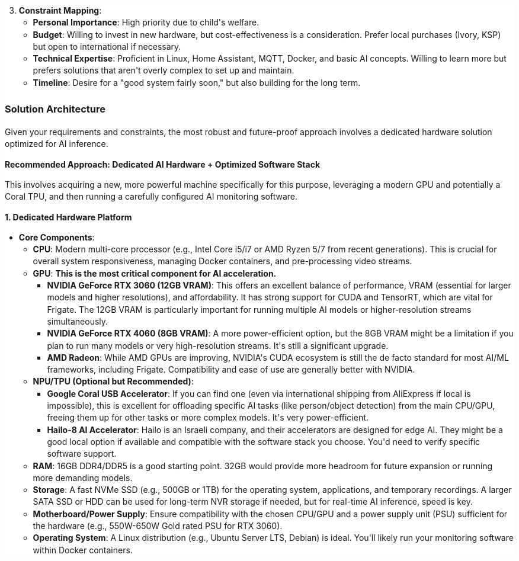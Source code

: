 3.  **Constraint Mapping**:
    *   **Personal Importance**: High priority due to child's welfare.
    *   **Budget**: Willing to invest in new hardware, but cost-effectiveness is a consideration. Prefer local purchases (Ivory, KSP) but open to international if necessary.
    *   **Technical Expertise**: Proficient in Linux, Home Assistant, MQTT, Docker, and basic AI concepts. Willing to learn more but prefers solutions that aren't overly complex to set up and maintain.
    *   **Timeline**: Desire for a "good system fairly soon," but also building for the long term.

### Solution Architecture

Given your requirements and constraints, the most robust and future-proof approach involves a dedicated hardware solution optimized for AI inference.

**Recommended Approach: Dedicated AI Hardware + Optimized Software Stack**

This involves acquiring a new, more powerful machine specifically for this purpose, leveraging a modern GPU and potentially a Coral TPU, and then running a carefully configured AI monitoring software.

**1. Dedicated Hardware Platform**

*   **Core Components**:
    *   **CPU**: Modern multi-core processor (e.g., Intel Core i5/i7 or AMD Ryzen 5/7 from recent generations). This is crucial for overall system responsiveness, managing Docker containers, and pre-processing video streams.
    *   **GPU**: **This is the most critical component for AI acceleration.**
        *   **NVIDIA GeForce RTX 3060 (12GB VRAM)**: This offers an excellent balance of performance, VRAM (essential for larger models and higher resolutions), and affordability. It has strong support for CUDA and TensorRT, which are vital for Frigate. The 12GB VRAM is particularly important for running multiple AI models or higher-resolution streams simultaneously.
        *   **NVIDIA GeForce RTX 4060 (8GB VRAM)**: A more power-efficient option, but the 8GB VRAM might be a limitation if you plan to run many models or very high-resolution streams. It's still a significant upgrade.
        *   **AMD Radeon**: While AMD GPUs are improving, NVIDIA's CUDA ecosystem is still the de facto standard for most AI/ML frameworks, including Frigate. Compatibility and ease of use are generally better with NVIDIA.
    *   **NPU/TPU (Optional but Recommended)**:
        *   **Google Coral USB Accelerator**: If you can find one (even via international shipping from AliExpress if local is impossible), this is excellent for offloading specific AI tasks (like person/object detection) from the main CPU/GPU, freeing them up for other tasks or more complex models. It's very power-efficient.
        *   **Hailo-8 AI Accelerator**: Hailo is an Israeli company, and their accelerators are designed for edge AI. They might be a good local option if available and compatible with the software stack you choose. You'd need to verify specific software support.
    *   **RAM**: 16GB DDR4/DDR5 is a good starting point. 32GB would provide more headroom for future expansion or running more demanding models.
    *   **Storage**: A fast NVMe SSD (e.g., 500GB or 1TB) for the operating system, applications, and temporary recordings. A larger SATA SSD or HDD can be used for long-term NVR storage if needed, but for real-time AI inference, speed is key.
    *   **Motherboard/Power Supply**: Ensure compatibility with the chosen CPU/GPU and a power supply unit (PSU) sufficient for the hardware (e.g., 550W-650W Gold rated PSU for RTX 3060).
    *   **Operating System**: A Linux distribution (e.g., Ubuntu Server LTS, Debian) is ideal. You'll likely run your monitoring software within Docker containers.
